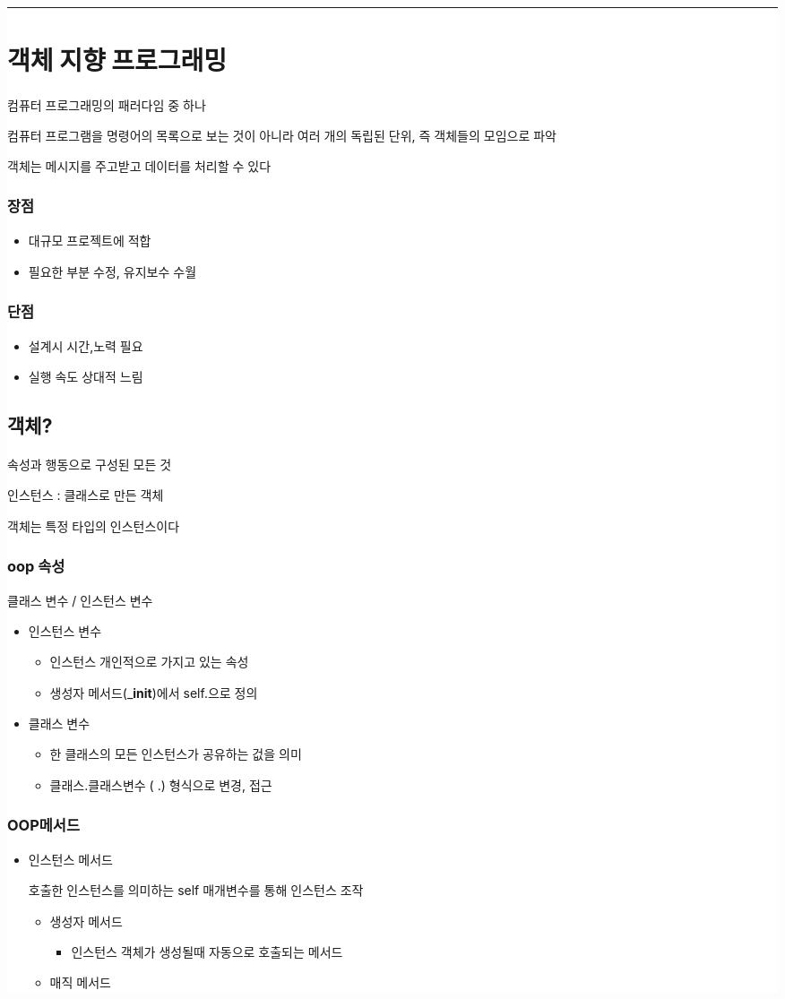 

---

# 객체 지향 프로그래밍

컴퓨터 프로그래밍의 패러다임 중 하나

컴퓨터 프로그램을 명령어의 목록으로 보는 것이 아니라 여러 개의 독립된 단위, 즉 객체들의 모임으로 파악

객체는 메시지를 주고받고 데이터를 처리할 수 있다

### 장점

- 대규모 프로젝트에 적합

- 필요한 부분 수정, 유지보수 수월

### 단점

- 설계시 시간,노력 필요

- 실행 속도 상대적 느림

## 객체?

속성과 행동으로 구성된 모든 것

인스턴스 : 클래스로 만든 객체

객체는 특정 타입의 인스턴스이다

### oop 속성

클래스 변수 / 인스턴스 변수

- 인스턴스 변수
  
  - 인스턴스 개인적으로 가지고 있는 속성
  
  - 생성자 메서드(_______init______)에서 self.<name>으로 정의

- 클래스 변수
  
  - 한 클래스의 모든 인스턴스가 공유하는 겂을 의미
  
  - 클래스.클래스변수 ( <classname>.<name>) 형식으로 변경, 접근

### OOP메서드

- 인스턴스 메서드
  
  호출한 인스턴스를 의미하는 self 매개변수를 통해 인스턴스 조작
  
  - 생성자 메서드
    
    - 인스턴스 객체가 생성될때 자동으로 호출되는 메서드
  
  - 매직 메서드
    